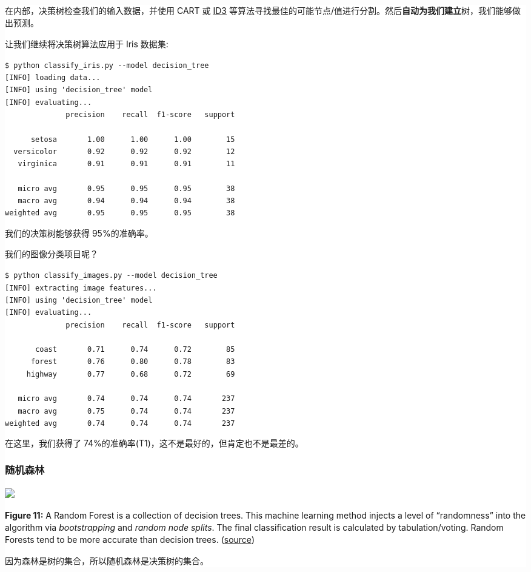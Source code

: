 在内部，决策树检查我们的输入数据，并使用 CART 或 [ID3](https://en.wikipedia.org/wiki/ID3_algorithm) 等算法寻找最佳的可能节点/值进行分割。然后**自动为我们建立**树，我们能够做出预测。

让我们继续将决策树算法应用于 Iris 数据集:

```
$ python classify_iris.py --model decision_tree
[INFO] loading data...
[INFO] using 'decision_tree' model
[INFO] evaluating...
              precision    recall  f1-score   support

      setosa       1.00      1.00      1.00        15
  versicolor       0.92      0.92      0.92        12
   virginica       0.91      0.91      0.91        11

   micro avg       0.95      0.95      0.95        38
   macro avg       0.94      0.94      0.94        38
weighted avg       0.95      0.95      0.95        38

```

我们的决策树能够获得 95%的准确率。

我们的图像分类项目呢？

```
$ python classify_images.py --model decision_tree
[INFO] extracting image features...
[INFO] using 'decision_tree' model
[INFO] evaluating...
              precision    recall  f1-score   support

       coast       0.71      0.74      0.72        85
      forest       0.76      0.80      0.78        83
     highway       0.77      0.68      0.72        69

   micro avg       0.74      0.74      0.74       237
   macro avg       0.75      0.74      0.74       237
weighted avg       0.74      0.74      0.74       237

```

在这里，我们获得了 74%的准确率(T1)，这不是最好的，但肯定也不是最差的。

### 随机森林

[![](../Images/0ae189b965feae6985431f4949e1cfb5.png)](https://pyimagesearch.com/wp-content/uploads/2019/01/python_ml_random_forests.png)

**Figure 11:** A Random Forest is a collection of decision trees. This machine learning method injects a level of “randomness” into the algorithm via *bootstrapping* and *random node splits*. The final classification result is calculated by tabulation/voting. Random Forests tend to be more accurate than decision trees. ([source](https://www.kdnuggets.com/2017/10/random-forests-explained.html))

因为森林是树的集合，所以随机森林是决策树的集合。
